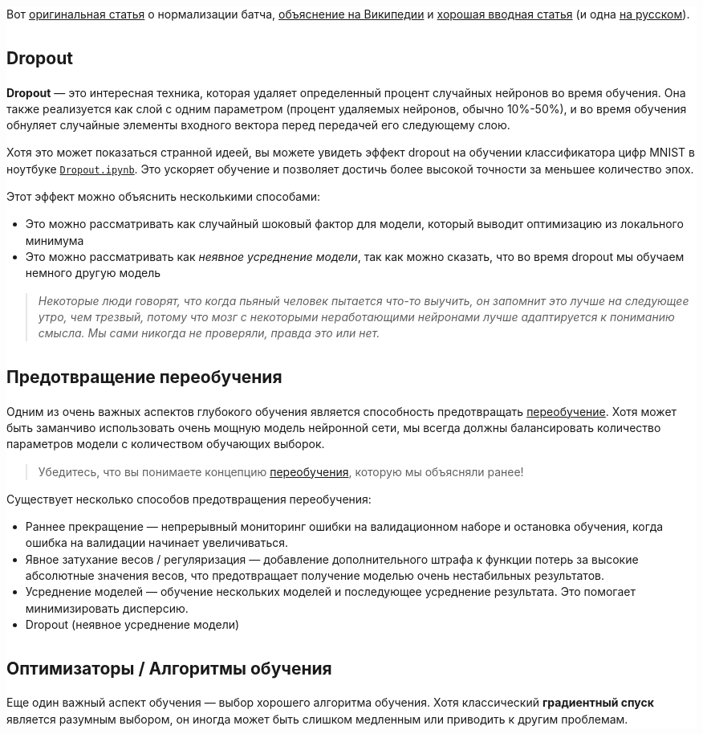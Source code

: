 Вот [оригинальная статья](https://arxiv.org/pdf/1502.03167.pdf) о нормализации батча, [объяснение на Википедии](https://en.wikipedia.org/wiki/Batch_normalization) и [хорошая вводная статья](https://towardsdatascience.com/batch-normalization-in-3-levels-of-understanding-14c2da90a338) (и одна [на русском](https://habrahabr.ru/post/309302/)).

## Dropout

**Dropout** — это интересная техника, которая удаляет определенный процент случайных нейронов во время обучения. Она также реализуется как слой с одним параметром (процент удаляемых нейронов, обычно 10%-50%), и во время обучения обнуляет случайные элементы входного вектора перед передачей его следующему слою.

Хотя это может показаться странной идеей, вы можете увидеть эффект dropout на обучении классификатора цифр MNIST в ноутбуке [`Dropout.ipynb`](../../../../../lessons/4-ComputerVision/08-TransferLearning/Dropout.ipynb). Это ускоряет обучение и позволяет достичь более высокой точности за меньшее количество эпох.

Этот эффект можно объяснить несколькими способами:

- Это можно рассматривать как случайный шоковый фактор для модели, который выводит оптимизацию из локального минимума
- Это можно рассматривать как *неявное усреднение модели*, так как можно сказать, что во время dropout мы обучаем немного другую модель

> *Некоторые люди говорят, что когда пьяный человек пытается что-то выучить, он запомнит это лучше на следующее утро, чем трезвый, потому что мозг с некоторыми неработающими нейронами лучше адаптируется к пониманию смысла. Мы сами никогда не проверяли, правда это или нет.*

## Предотвращение переобучения

Одним из очень важных аспектов глубокого обучения является способность предотвращать [переобучение](../../3-NeuralNetworks/05-Frameworks/Overfitting.md). Хотя может быть заманчиво использовать очень мощную модель нейронной сети, мы всегда должны балансировать количество параметров модели с количеством обучающих выборок.

> Убедитесь, что вы понимаете концепцию [переобучения](../../3-NeuralNetworks/05-Frameworks/Overfitting.md), которую мы объясняли ранее!

Существует несколько способов предотвращения переобучения:

- Раннее прекращение — непрерывный мониторинг ошибки на валидационном наборе и остановка обучения, когда ошибка на валидации начинает увеличиваться.
- Явное затухание весов / регуляризация — добавление дополнительного штрафа к функции потерь за высокие абсолютные значения весов, что предотвращает получение моделью очень нестабильных результатов.
- Усреднение моделей — обучение нескольких моделей и последующее усреднение результата. Это помогает минимизировать дисперсию.
- Dropout (неявное усреднение модели)

## Оптимизаторы / Алгоритмы обучения

Еще один важный аспект обучения — выбор хорошего алгоритма обучения. Хотя классический **градиентный спуск** является разумным выбором, он иногда может быть слишком медленным или приводить к другим проблемам.
